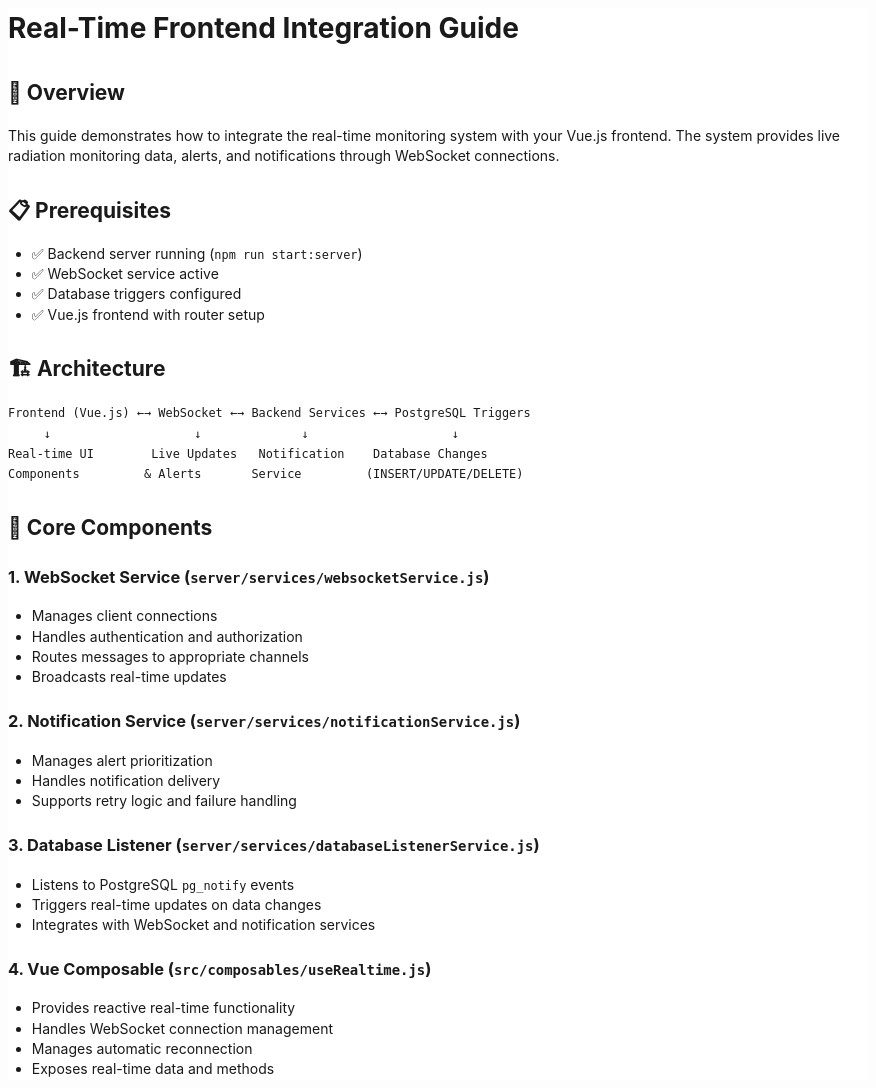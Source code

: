 # Real-Time Frontend Integration Guide

## 🚀 Overview

This guide demonstrates how to integrate the real-time monitoring system with your Vue.js frontend. The system provides live radiation monitoring data, alerts, and notifications through WebSocket connections.

## 📋 Prerequisites

- ✅ Backend server running (`npm run start:server`)
- ✅ WebSocket service active
- ✅ Database triggers configured
- ✅ Vue.js frontend with router setup

## 🏗️ Architecture

```
Frontend (Vue.js) ←→ WebSocket ←→ Backend Services ←→ PostgreSQL Triggers
     ↓                    ↓              ↓                    ↓
Real-time UI        Live Updates   Notification    Database Changes
Components         & Alerts       Service         (INSERT/UPDATE/DELETE)
```

## 🔌 Core Components

### 1. WebSocket Service (`server/services/websocketService.js`)
- Manages client connections
- Handles authentication and authorization
- Routes messages to appropriate channels
- Broadcasts real-time updates

### 2. Notification Service (`server/services/notificationService.js`)
- Manages alert prioritization
- Handles notification delivery
- Supports retry logic and failure handling

### 3. Database Listener (`server/services/databaseListenerService.js`)
- Listens to PostgreSQL `pg_notify` events
- Triggers real-time updates on data changes
- Integrates with WebSocket and notification services

### 4. Vue Composable (`src/composables/useRealtime.js`)
- Provides reactive real-time functionality
- Handles WebSocket connection management
- Manages automatic reconnection
- Exposes real-time data and methods
